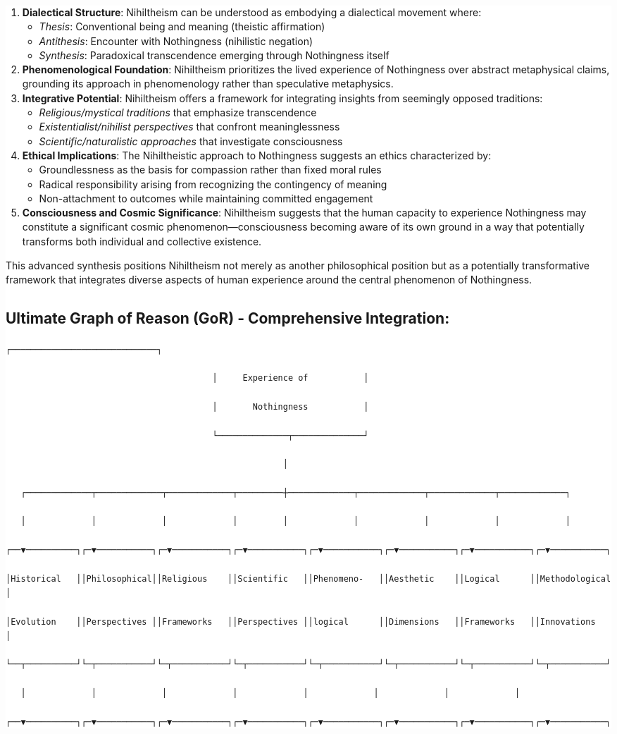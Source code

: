 1. **Dialectical Structure**: Nihiltheism can be understood as embodying a dialectical movement where:
	- *Thesis*: Conventional being and meaning (theistic affirmation)
	- *Antithesis*: Encounter with Nothingness (nihilistic negation)
	- *Synthesis*: Paradoxical transcendence emerging through Nothingness itself
2. **Phenomenological Foundation**: Nihiltheism prioritizes the lived experience of Nothingness over abstract metaphysical claims, grounding its approach in phenomenology rather than speculative metaphysics.
3. **Integrative Potential**: Nihiltheism offers a framework for integrating insights from seemingly opposed traditions:
	- *Religious/mystical traditions* that emphasize transcendence
	- *Existentialist/nihilist perspectives* that confront meaninglessness
	- *Scientific/naturalistic approaches* that investigate consciousness
4. **Ethical Implications**: The Nihiltheistic approach to Nothingness suggests an ethics characterized by:
	- Groundlessness as the basis for compassion rather than fixed moral rules
	- Radical responsibility arising from recognizing the contingency of meaning
	- Non-attachment to outcomes while maintaining committed engagement
5. **Consciousness and Cosmic Significance**: Nihiltheism suggests that the human capacity to experience Nothingness may constitute a significant cosmic phenomenon—consciousness becoming aware of its own ground in a way that potentially transforms both individual and collective existence.

This advanced synthesis positions Nihiltheism not merely as another philosophical position but as a potentially transformative framework that integrates diverse aspects of human experience around the central phenomenon of Nothingness.

## Ultimate Graph of Reason (GoR) - Comprehensive Integration:

```
┌─────────────────────────────┐

                                         │     Experience of           │

                                         │       Nothingness           │

                                         └──────────────┬──────────────┘

                                                       │

   ┌─────────────┬─────────────┬─────────────┬─────────┼─────────────┬─────────────┬─────────────┬─────────────┐

   │             │             │             │         │             │             │             │             │

┌──▼──────────┐┌─▼───────────┐┌─▼───────────┐┌─▼───────────┐┌─▼───────────┐┌─▼───────────┐┌─▼───────────┐┌─▼───────────┐

│Historical   ││Philosophical││Religious    ││Scientific   ││Phenomeno-   ││Aesthetic    ││Logical      ││Methodological│

│Evolution    ││Perspectives ││Frameworks   ││Perspectives ││logical      ││Dimensions   ││Frameworks   ││Innovations   │

└──┬──────────┘└─┬───────────┘└─┬───────────┘└─┬───────────┘└─┬───────────┘└─┬───────────┘└─┬───────────┘└─┬───────────┘

   │             │             │             │             │             │             │             │

┌──▼──────────┐┌─▼───────────┐┌─▼───────────┐┌─▼───────────┐┌─▼───────────┐┌─▼───────────┐┌─▼───────────┐┌─▼───────────┐

```
